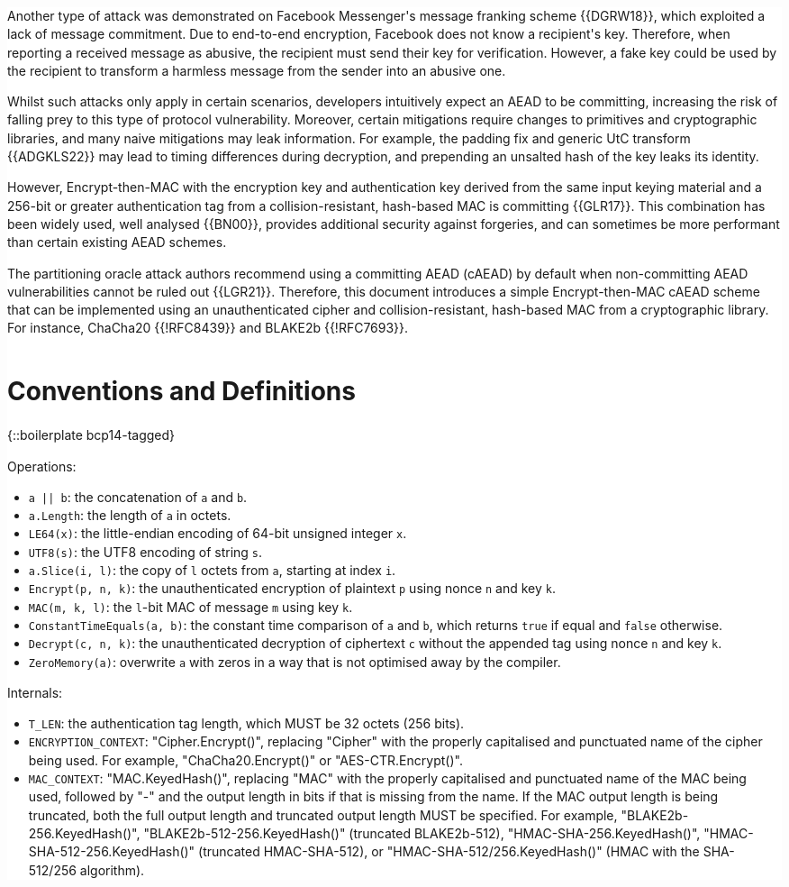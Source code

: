 Another type of attack was demonstrated on Facebook Messenger's message franking scheme {{DGRW18}}, which exploited a lack of message commitment. Due to end-to-end encryption, Facebook does not know a recipient's key. Therefore, when reporting a received message as abusive, the recipient must send their key for verification. However, a fake key could be used by the recipient to transform a harmless message from the sender into an abusive one.

Whilst such attacks only apply in certain scenarios, developers intuitively expect an AEAD to be committing, increasing the risk of falling prey to this type of protocol vulnerability. Moreover, certain mitigations require changes to primitives and cryptographic libraries, and many naive mitigations may leak information. For example, the padding fix and generic UtC transform {{ADGKLS22}} may lead to timing differences during decryption, and prepending an unsalted hash of the key leaks its identity.

However, Encrypt-then-MAC with the encryption key and authentication key derived from the same input keying material and a 256-bit or greater authentication tag from a collision-resistant, hash-based MAC is committing {{GLR17}}. This combination has been widely used, well analysed {{BN00}}, provides additional security against forgeries, and can sometimes be more performant than certain existing AEAD schemes.

The partitioning oracle attack authors recommend using a committing AEAD (cAEAD) by default when non-committing AEAD vulnerabilities cannot be ruled out {{LGR21}}. Therefore, this document introduces a simple Encrypt-then-MAC cAEAD scheme that can be implemented using an unauthenticated cipher and collision-resistant, hash-based MAC from a cryptographic library. For instance, ChaCha20 {{!RFC8439}} and BLAKE2b {{!RFC7693}}.

# Conventions and Definitions

{::boilerplate bcp14-tagged}

Operations:

- `a || b`: the concatenation of `a` and `b`.
- `a.Length`: the length of `a` in octets.
- `LE64(x)`: the little-endian encoding of 64-bit unsigned integer `x`.
- `UTF8(s)`: the UTF8 encoding of string `s`.
- `a.Slice(i, l)`: the copy of `l` octets from `a`, starting at index `i`.
- `Encrypt(p, n, k)`: the unauthenticated encryption of plaintext `p` using nonce `n` and key `k`.
- `MAC(m, k, l)`: the `l`-bit MAC of message `m` using key `k`.
- `ConstantTimeEquals(a, b)`: the constant time comparison of `a` and `b`, which returns `true` if equal and `false` otherwise.
- `Decrypt(c, n, k)`: the unauthenticated decryption of ciphertext `c` without the appended tag using nonce `n` and key `k`.
- `ZeroMemory(a)`: overwrite `a` with zeros in a way that is not optimised away by the compiler.

Internals:

- `T_LEN`: the authentication tag length, which MUST be 32 octets (256 bits).
- `ENCRYPTION_CONTEXT`: "Cipher.Encrypt()", replacing "Cipher" with the properly capitalised and punctuated name of the cipher being used. For example, "ChaCha20.Encrypt()" or "AES-CTR.Encrypt()".
- `MAC_CONTEXT`: "MAC.KeyedHash()", replacing "MAC" with the properly capitalised and punctuated name of the MAC being used, followed by "-" and the output length in bits if that is missing from the name. If the MAC output length is being truncated, both the full output length and truncated output length MUST be specified. For example, "BLAKE2b-256.KeyedHash()", "BLAKE2b-512-256.KeyedHash()" (truncated BLAKE2b-512), "HMAC-SHA-256.KeyedHash()", "HMAC-SHA-512-256.KeyedHash()" (truncated HMAC-SHA-512), or "HMAC-SHA-512/256.KeyedHash()" (HMAC with the SHA-512/256 algorithm).
